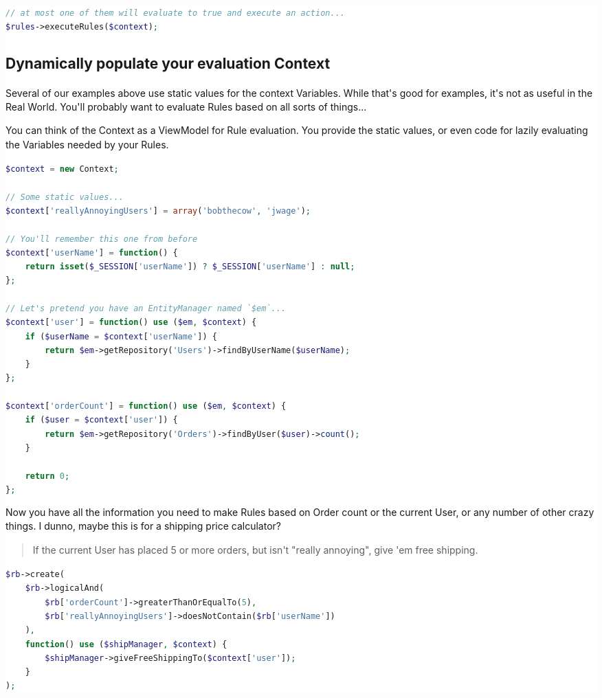 ```php
// at most one of them will evaluate to true and execute an action...
$rules->executeRules($context);
```


Dynamically populate your evaluation Context
--------------------------------------------

Several of our examples above use static values for the context Variables. While
that's good for examples, it's not as useful in the Real World. You'll probably
want to evaluate Rules based on all sorts of things...

You can think of the Context as a ViewModel for Rule evaluation. You provide the
static values, or even code for lazily evaluating the Variables needed by your
Rules.

```php
$context = new Context;

// Some static values...
$context['reallyAnnoyingUsers'] = array('bobthecow', 'jwage');

// You'll remember this one from before
$context['userName'] = function() {
    return isset($_SESSION['userName']) ? $_SESSION['userName'] : null;
};

// Let's pretend you have an EntityManager named `$em`...
$context['user'] = function() use ($em, $context) {
    if ($userName = $context['userName']) {
        return $em->getRepository('Users')->findByUserName($userName);
    }
};

$context['orderCount'] = function() use ($em, $context) {
    if ($user = $context['user']) {
        return $em->getRepository('Orders')->findByUser($user)->count();
    }

    return 0;
};
```

Now you have all the information you need to make Rules based on Order count or
the current User, or any number of other crazy things. I dunno, maybe this is
for a shipping price calculator?

> If the current User has placed 5 or more orders, but isn't "really annoying",
> give 'em free shipping.

```php
$rb->create(
    $rb->logicalAnd(
        $rb['orderCount']->greaterThanOrEqualTo(5),
        $rb['reallyAnnoyingUsers']->doesNotContain($rb['userName'])
    ),
    function() use ($shipManager, $context) {
        $shipManager->giveFreeShippingTo($context['user']);
    }
);
```
